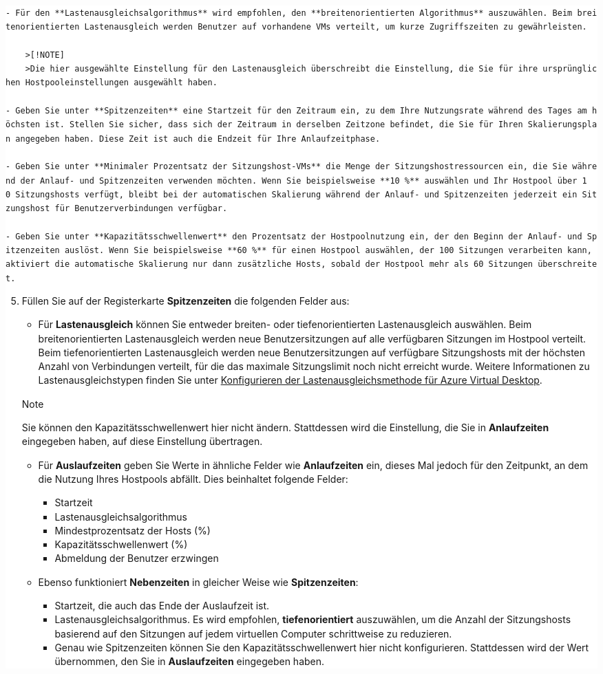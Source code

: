     - Für den **Lastenausgleichsalgorithmus** wird empfohlen, den **breitenorientierten Algorithmus** auszuwählen. Beim breitenorientierten Lastenausgleich werden Benutzer auf vorhandene VMs verteilt, um kurze Zugriffszeiten zu gewährleisten.
        
        >[!NOTE]
        >Die hier ausgewählte Einstellung für den Lastenausgleich überschreibt die Einstellung, die Sie für ihre ursprünglichen Hostpooleinstellungen ausgewählt haben.

    - Geben Sie unter **Spitzenzeiten** eine Startzeit für den Zeitraum ein, zu dem Ihre Nutzungsrate während des Tages am höchsten ist. Stellen Sie sicher, dass sich der Zeitraum in derselben Zeitzone befindet, die Sie für Ihren Skalierungsplan angegeben haben. Diese Zeit ist auch die Endzeit für Ihre Anlaufzeitphase.

    - Geben Sie unter **Minimaler Prozentsatz der Sitzungshost-VMs** die Menge der Sitzungshostressourcen ein, die Sie während der Anlauf- und Spitzenzeiten verwenden möchten. Wenn Sie beispielsweise **10 %** auswählen und Ihr Hostpool über 10 Sitzungshosts verfügt, bleibt bei der automatischen Skalierung während der Anlauf- und Spitzenzeiten jederzeit ein Sitzungshost für Benutzerverbindungen verfügbar.
    
    - Geben Sie unter **Kapazitätsschwellenwert** den Prozentsatz der Hostpoolnutzung ein, der den Beginn der Anlauf- und Spitzenzeiten auslöst. Wenn Sie beispielsweise **60 %** für einen Hostpool auswählen, der 100 Sitzungen verarbeiten kann, aktiviert die automatische Skalierung nur dann zusätzliche Hosts, sobald der Hostpool mehr als 60 Sitzungen überschreitet.

5. Füllen Sie auf der Registerkarte **Spitzenzeiten** die folgenden Felder aus:

    - Für **Lastenausgleich** können Sie entweder breiten- oder tiefenorientierten Lastenausgleich auswählen. Beim breitenorientierten Lastenausgleich werden neue Benutzersitzungen auf alle verfügbaren Sitzungen im Hostpool verteilt. Beim tiefenorientierten Lastenausgleich werden neue Benutzersitzungen auf verfügbare Sitzungshosts mit der höchsten Anzahl von Verbindungen verteilt, für die das maximale Sitzungslimit noch nicht erreicht wurde. Weitere Informationen zu Lastenausgleichstypen finden Sie unter [Konfigurieren der Lastenausgleichsmethode für Azure Virtual Desktop](configure-host-pool-load-balancing.md).

    >[!NOTE]
    >Sie können den Kapazitätsschwellenwert hier nicht ändern. Stattdessen wird die Einstellung, die Sie in **Anlaufzeiten** eingegeben haben, auf diese Einstellung übertragen.

    - Für **Auslaufzeiten** geben Sie Werte in ähnliche Felder wie **Anlaufzeiten** ein, dieses Mal jedoch für den Zeitpunkt, an dem die Nutzung Ihres Hostpools abfällt. Dies beinhaltet folgende Felder:

      - Startzeit
      - Lastenausgleichsalgorithmus
      - Mindestprozentsatz der Hosts (%)
      - Kapazitätsschwellenwert (%)
      - Abmeldung der Benutzer erzwingen

    - Ebenso funktioniert **Nebenzeiten** in gleicher Weise wie **Spitzenzeiten**:

      - Startzeit, die auch das Ende der Auslaufzeit ist.
      - Lastenausgleichsalgorithmus. Es wird empfohlen, **tiefenorientiert** auszuwählen, um die Anzahl der Sitzungshosts basierend auf den Sitzungen auf jedem virtuellen Computer schrittweise zu reduzieren.
      - Genau wie Spitzenzeiten können Sie den Kapazitätsschwellenwert hier nicht konfigurieren. Stattdessen wird der Wert übernommen, den Sie in **Auslaufzeiten** eingegeben haben.
